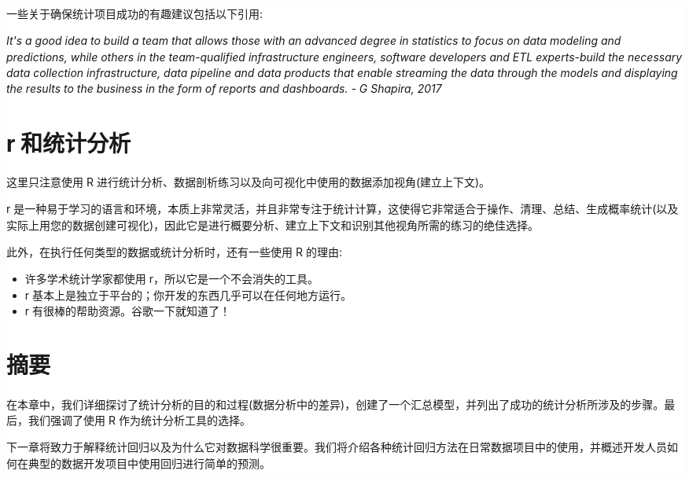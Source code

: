 一些关于确保统计项目成功的有趣建议包括以下引用:

*It's a good idea to build a team that allows those with an advanced degree in statistics to focus on data modeling and predictions, while others in the team-qualified infrastructure engineers, software developers and ETL experts-build the necessary data collection infrastructure, data pipeline and data products that enable streaming the data through the models and displaying the results to the business in the form of reports and dashboards.* *- G Shapira, 2017*<title>R and statistical analysis</title> <link rel="stylesheet" href="css/style.css" type="text/css"> 

# r 和统计分析

这里只注意使用 R 进行统计分析、数据剖析练习以及向可视化中使用的数据添加视角(建立上下文)。

r 是一种易于学习的语言和环境，本质上非常灵活，并且非常专注于统计计算，这使得它非常适合于操作、清理、总结、生成概率统计(以及实际上用您的数据创建可视化)，因此它是进行概要分析、建立上下文和识别其他视角所需的练习的绝佳选择。

此外，在执行任何类型的数据或统计分析时，还有一些使用 R 的理由:

*   许多学术统计学家都使用 r，所以它是一个不会消失的工具。
*   r 基本上是独立于平台的；你开发的东西几乎可以在任何地方运行。
*   r 有很棒的帮助资源。谷歌一下就知道了！

<title>Summary</title> <link rel="stylesheet" href="css/style.css" type="text/css"> 

# 摘要

在本章中，我们详细探讨了统计分析的目的和过程(数据分析中的差异)，创建了一个汇总模型，并列出了成功的统计分析所涉及的步骤。最后，我们强调了使用 R 作为统计分析工具的选择。

下一章将致力于解释统计回归以及为什么它对数据科学很重要。我们将介绍各种统计回归方法在日常数据项目中的使用，并概述开发人员如何在典型的数据开发项目中使用回归进行简单的预测。